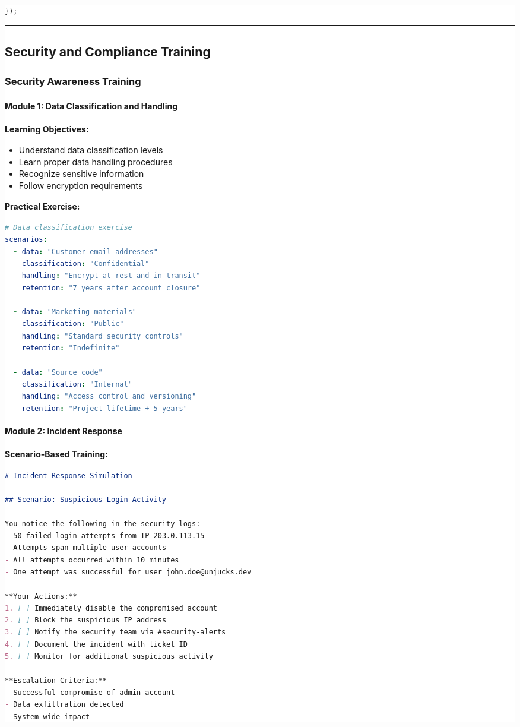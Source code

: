    ```javascript
   });
   ```

---

## Security and Compliance Training

### Security Awareness Training

#### Module 1: Data Classification and Handling

**Learning Objectives:**
- Understand data classification levels
- Learn proper data handling procedures
- Recognize sensitive information
- Follow encryption requirements

**Practical Exercise:**
```yaml
# Data classification exercise
scenarios:
  - data: "Customer email addresses"
    classification: "Confidential"
    handling: "Encrypt at rest and in transit"
    retention: "7 years after account closure"
  
  - data: "Marketing materials"
    classification: "Public"
    handling: "Standard security controls"
    retention: "Indefinite"
  
  - data: "Source code"
    classification: "Internal"
    handling: "Access control and versioning"
    retention: "Project lifetime + 5 years"
```

#### Module 2: Incident Response

**Scenario-Based Training:**

```markdown
# Incident Response Simulation

## Scenario: Suspicious Login Activity

You notice the following in the security logs:
- 50 failed login attempts from IP 203.0.113.15
- Attempts span multiple user accounts
- All attempts occurred within 10 minutes
- One attempt was successful for user john.doe@unjucks.dev

**Your Actions:**
1. [ ] Immediately disable the compromised account
2. [ ] Block the suspicious IP address
3. [ ] Notify the security team via #security-alerts
4. [ ] Document the incident with ticket ID
5. [ ] Monitor for additional suspicious activity

**Escalation Criteria:**
- Successful compromise of admin account
- Data exfiltration detected
- System-wide impact
```
